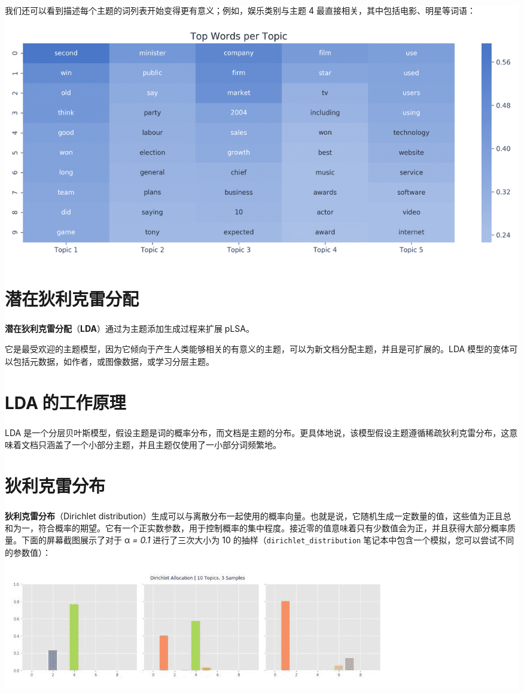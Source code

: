 我们还可以看到描述每个主题的词列表开始变得更有意义；例如，娱乐类别与主题 4 最直接相关，其中包括电影、明星等词语：

![](img/e6c6fb32-72be-4dba-b9c1-522ad7f38eab.png)

# 潜在狄利克雷分配

**潜在狄利克雷分配**（**LDA**）通过为主题添加生成过程来扩展 pLSA。

它是最受欢迎的主题模型，因为它倾向于产生人类能够相关的有意义的主题，可以为新文档分配主题，并且是可扩展的。LDA 模型的变体可以包括元数据，如作者，或图像数据，或学习分层主题。

# LDA 的工作原理

LDA 是一个分层贝叶斯模型，假设主题是词的概率分布，而文档是主题的分布。更具体地说，该模型假设主题遵循稀疏狄利克雷分布，这意味着文档只涵盖了一个小部分主题，并且主题仅使用了一小部分词频繁地。

# 狄利克雷分布

**狄利克雷分布**（Dirichlet distribution）生成可以与离散分布一起使用的概率向量。也就是说，它随机生成一定数量的值，这些值为正且总和为一，符合概率的期望。它有一个正实数参数，用于控制概率的集中程度。接近零的值意味着只有少数值会为正，并且获得大部分概率质量。下面的屏幕截图展示了对于 α *= 0.1* 进行了三次大小为 10 的抽样（`dirichlet_distribution` 笔记本中包含一个模拟，您可以尝试不同的参数值）：

![](img/a3806199-b3dc-4b20-83a0-aac2e412bbf8.png)
